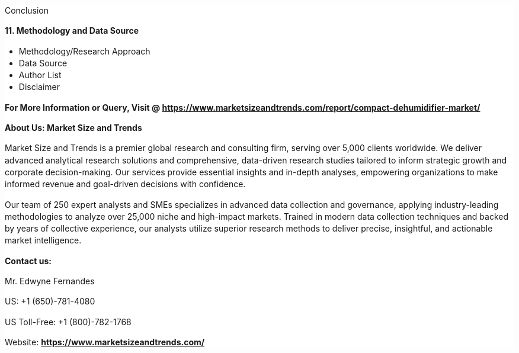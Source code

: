Conclusion</strong></p><p><strong>11. Methodology and Data Source</strong></p><ul><li>Methodology/Research Approach</li><li>Data Source</li><li>Author List</li><li>Disclaimer</li></ul></p><p><strong>For More Information or Query, Visit @ <a href="https://www.marketsizeandtrends.com/report/compact-dehumidifier-market/">https://www.marketsizeandtrends.com/report/compact-dehumidifier-market/</a></strong></p><p><strong>About Us: Market Size and Trends</strong></p><p>Market Size and Trends is a premier global research and consulting firm, serving over 5,000 clients worldwide. We deliver advanced analytical research solutions and comprehensive, data-driven research studies tailored to inform strategic growth and corporate decision-making. Our services provide essential insights and in-depth analyses, empowering organizations to make informed revenue and goal-driven decisions with confidence.</p><p>Our team of 250 expert analysts and SMEs specializes in advanced data collection and governance, applying industry-leading methodologies to analyze over 25,000 niche and high-impact markets. Trained in modern data collection techniques and backed by years of collective experience, our analysts utilize superior research methods to deliver precise, insightful, and actionable market intelligence.</p><p><strong>Contact us:</strong></p><p>Mr. Edwyne Fernandes</p><p>US: +1 (650)-781-4080</p><p>US Toll-Free: +1 (800)-782-1768</p><p>Website: <strong><a href="https://www.marketsizeandtrends.com/">https://www.marketsizeandtrends.com/</a></strong></p>
